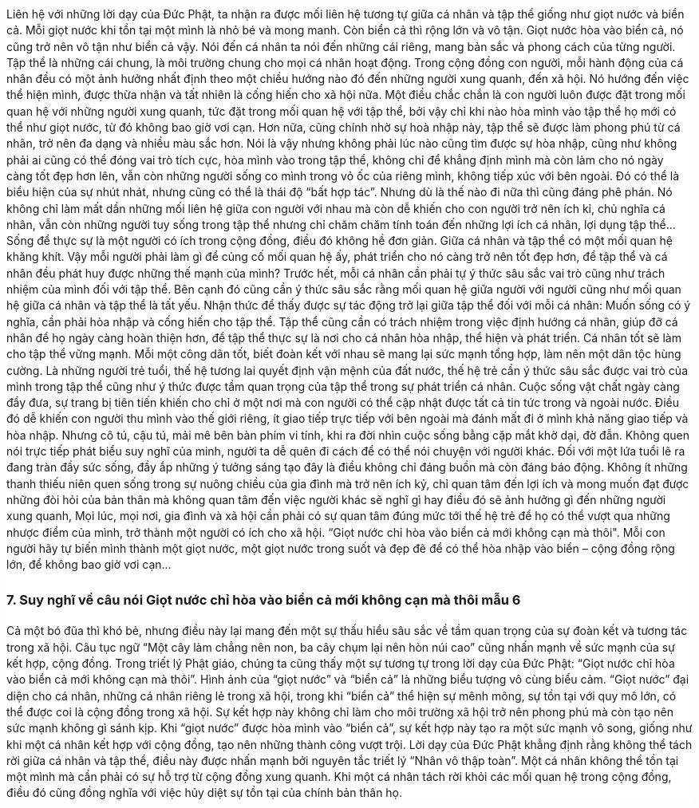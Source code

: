 Liên hệ với những lời dạy của Đức Phật, ta nhận ra được mối liên hệ tương tự giữa cá nhân và tập thể giống như giọt nước và biển cả. Mỗi giọt nước khi tồn tại một mình là nhỏ bé và mong manh. Còn biển cả thì rộng lớn và vô tận. Giọt nước hòa vào biển cả, nó cũng trở nên vô tận như biển cả vậy. Nói đến cá nhân ta nói đến những cái riêng, mang bản sắc và phong cách của từng người. Tập thể là những cái chung, là môi trường chung cho mọi cá nhân hoạt động. Trong cộng đồng con người, mỗi hành động của cá nhân đều có một ảnh hưởng nhất định theo một chiều hướng nào đó đến những người xung quanh, đến xã hội. Nó hướng đến việc thể hiện mình, được thừa nhận và tất nhiên là cống hiến cho xã hội nữa. Một điều chắc chắn là con người luôn được đặt trong mối quan hệ với những người xung quanh, tức đặt trong mối quan hệ với tập thể, bởi vậy chỉ khi nào hòa mình vào tập thể họ mới có thể như giọt nước, từ đó không bao giờ vơi cạn. Hơn nữa, cũng chính nhờ sự hoà nhập này, tập thể sẽ được làm phong phú từ cá nhân, trở nên đa dạng và nhiều màu sắc hơn. Nói là vậy nhưng không phải lúc nào cũng tìm được sự hòa nhập, cũng như không phải ai cũng có thể đóng vai trò tích cực, hòa mình vào trong tập thể, không chỉ để khẳng định mình mà còn làm cho nó ngày càng tốt đẹp hơn lên, vẫn còn những người sống co mình trong vỏ ốc của riêng mình, không tiếp xúc với bên ngoài. Đó có thể là biểu hiện của sự nhút nhát, nhưng cũng có thể là thái độ “bất hợp tác”. Nhưng dù là thế nào đi nữa thì cũng đáng phê phán. Nó không chỉ làm mất dần những mối liên hệ giữa con người với nhau mà còn dễ khiến cho con người trở nên ích kỉ, chủ nghĩa cá nhân, vẫn còn những người tuy sống trong tập thể nhưng chỉ chăm chăm tính toán đến những lợi ích cá nhân, lợi dụng tập thể… Sống để thực sự là một người có ích trong cộng đồng, điều đó không hề đơn giản.
Giữa cá nhân và tập thể có một mối quan hệ khăng khít. Vậy mỗi người phải làm gì để củng cố mối quan hệ ấy, phát triển cho nó càng trở nên tốt đẹp hơn, để tập thể và cá nhân đều phát huy được những thế mạnh của mình? Trước hết, mỗi cá nhân cần phải tự ý thức sâu sắc vai trò cũng như trách nhiệm của mình đối với tập thể. Bên cạnh đó cũng cần ý thức sâu sắc rằng mối quan hệ giữa người với người cũng như mối quan hệ giữa cá nhân và tập thể là tất yếu. Nhận thức để thấy được sự tác động trở lại giữa tập thể đối với mỗi cá nhân: Muốn sống có ý nghĩa, cần phải hòa nhập và cống hiến cho tập thể. Tập thể cũng cần có trách nhiệm trong việc định hướng cá nhân, giúp đỡ cá nhân để họ ngày càng hoàn thiện hơn, để tập thể thực sự là nơi cho cá nhân hòa nhập, thể hiện và phát triển. Cá nhân tốt sẽ làm cho tập thể vững mạnh. Mỗi một công dân tốt, biết đoàn kết với nhau sẽ mang lại sức mạnh tổng hợp, làm nên một dân tộc hùng cường.
Là những người trẻ tuổi, thế hệ tương lai quyết định vận mệnh của đất nước, thế hệ trẻ cần ý thức sâu sắc được vai trò của mình trong tập thể cũng như ý thức được tầm quan trọng của tập thể trong sự phát triển cá nhân. Cuộc sống vật chất ngày càng đẩy đưa, sự trang bị tiên tiến khiến cho chỉ ở một nơi mà con người có thể cập nhật được tất cả tin tức trong và ngoài nước. Điều đó dễ khiến con người thu mình vào thế giới riêng, ít giao tiếp trực tiếp với bên ngoài mà đánh mất đi ở mình khả năng giao tiếp và hòa nhập. Nhưng cô tú, cậu tú, mải mê bên bàn phím vi tính, khi ra đời nhìn cuộc sống bằng cặp mắt khờ dại, đờ đẫn. Không quen nói trực tiếp phát biểu suy nghĩ của minh, người ta dễ quên đi cách để có thể nói chuyện với người khác. Đối với một lứa tuổi lẽ ra đang tràn đầy sức sống, đầy ắp những ý tưởng sáng tạo đây là điều không chỉ đáng buồn mà còn đáng báo động. Không ít những thanh thiếu niên quen sống trong sự nuông chiều của gia đình mà trở nên ích kỷ, chỉ quan tâm đến lợi ích và mong muốn đạt được những đòi hỏi của bản thân mà không quan tâm đến việc người khác sẽ nghĩ gì hay điều đó sẽ ảnh hưởng gì đến những người xung quanh, Mọi lúc, mọi nơi, gia đình và xã hội cần phải có sự quan tâm đúng mức tới thế hệ trẻ để họ có thể vượt qua những nhược điểm của mình, trở thành một người có ích cho xã hội.
“Giọt nước chỉ hòa vào biển cả mới không cạn mà thôi". Mỗi con người hãy tự biến mình thành một giọt nước, một giọt nước trong suốt và đẹp đẽ để có thể hòa nhập vào biển – cộng đồng rộng lớn, để không bao giờ vơi cạn…
### 7\. Suy nghĩ về câu nói Giọt nước chỉ hòa vào biển cả mới không cạn mà thôi mẫu 6
Cả một bó đũa thì khó bẻ, nhưng điều này lại mang đến một sự thấu hiểu sâu sắc về tầm quan trọng của sự đoàn kết và tương tác trong xã hội. Câu tục ngữ “Một cây làm chẳng nên non, ba cây chụm lại nên hòn núi cao” cũng nhấn mạnh về sức mạnh của sự kết hợp, cộng đồng. Trong triết lý Phật giáo, chúng ta cũng thấy một sự tương tự trong lời dạy của Đức Phật: “Giọt nước chỉ hòa vào biển cả mới không cạn mà thôi”.
Hình ảnh của “giọt nước” và “biển cả” là những biểu tượng vô cùng biểu cảm. “Giọt nước” đại diện cho cá nhân, những cá nhân riêng lẻ trong xã hội, trong khi “biển cả” thể hiện sự mênh mông, sự tồn tại với quy mô lớn, có thể được coi là cộng đồng trong xã hội. Sự kết hợp này không chỉ làm cho môi trường xã hội trở nên phong phú mà còn tạo nên sức mạnh không gì sánh kịp. Khi “giọt nước” được hòa mình vào “biển cả”, sự kết hợp này tạo ra một sức mạnh vô song, giống như khi một cá nhân kết hợp với cộng đồng, tạo nên những thành công vượt trội.
Lời dạy của Đức Phật khẳng định rằng không thể tách rời giữa cá nhân và tập thể, điều này được nhấn mạnh bởi nguyên tắc triết lý “Nhân vô thập toàn”. Một cá nhân không thể tồn tại một mình mà cần phải có sự hỗ trợ từ cộng đồng xung quanh. Khi một cá nhân tách rời khỏi các mối quan hệ trong cộng đồng, điều đó cũng đồng nghĩa với việc hủy diệt sự tồn tại của chính bản thân họ.